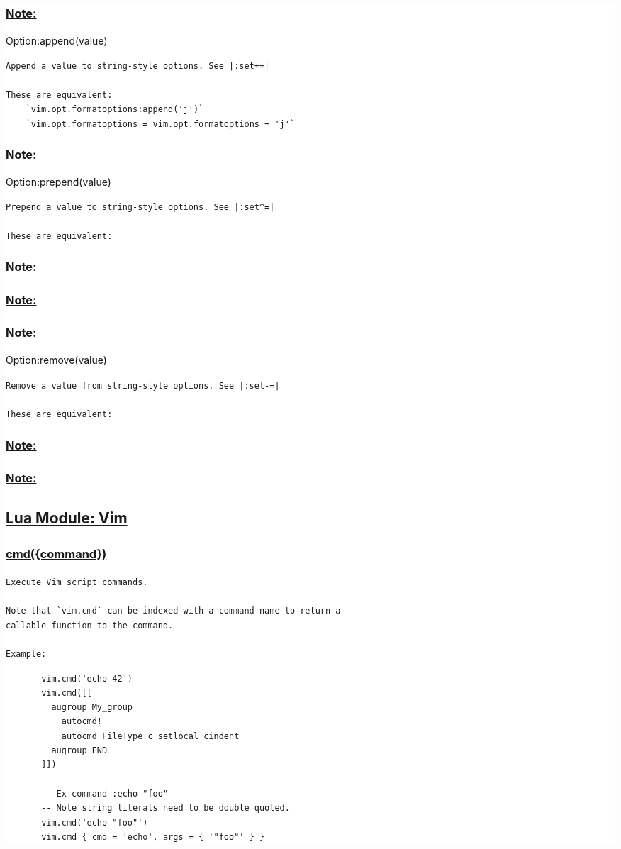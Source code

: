 ### <a id="vim.opt:append()" class="section-title" href="#vim.opt:append()">Note:</a>
Option:append(value)

    Append a value to string-style options. See |:set+=|

    These are equivalent:
        `vim.opt.formatoptions:append('j')`
        `vim.opt.formatoptions = vim.opt.formatoptions + 'j'`

### <a id="vim.opt:prepend()" class="section-title" href="#vim.opt:prepend()">Note:</a>
Option:prepend(value)

    Prepend a value to string-style options. See |:set^=|

    These are equivalent:
### <a id="`vim.opt.wildignore:prepend('.o')`" class="section-title" href="#`vim.opt.wildignore:prepend('.o')`">Note:</a>
### <a id="`vim.opt.wildignore = vim.opt.wildignore ^ '.o'`" class="section-title" href="#`vim.opt.wildignore = vim.opt.wildignore ^ '.o'`">Note:</a>

### <a id="vim.opt:remove()" class="section-title" href="#vim.opt:remove()">Note:</a>
Option:remove(value)

    Remove a value from string-style options. See |:set-=|

    These are equivalent:
### <a id="`vim.opt.wildignore:remove('.pyc')`" class="section-title" href="#`vim.opt.wildignore:remove('.pyc')`">Note:</a>
### <a id="`vim.opt.wildignore = vim.opt.wildignore - '.pyc'`" class="section-title" href="#`vim.opt.wildignore = vim.opt.wildignore - '.pyc'`">Note:</a>


## <a id="lua-vim" class="section-title" href="#lua-vim">Lua Module: Vim</a> 

### <a id="vim.cmd()" class="section-title" href="#vim.cmd()">cmd({command})</a>
    Execute Vim script commands.

    Note that `vim.cmd` can be indexed with a command name to return a
    callable function to the command.

    Example:
```
       vim.cmd('echo 42')
       vim.cmd([[
         augroup My_group
           autocmd!
           autocmd FileType c setlocal cindent
         augroup END
       ]])

       -- Ex command :echo "foo"
       -- Note string literals need to be double quoted.
       vim.cmd('echo "foo"')
       vim.cmd { cmd = 'echo', args = { '"foo"' } }
```